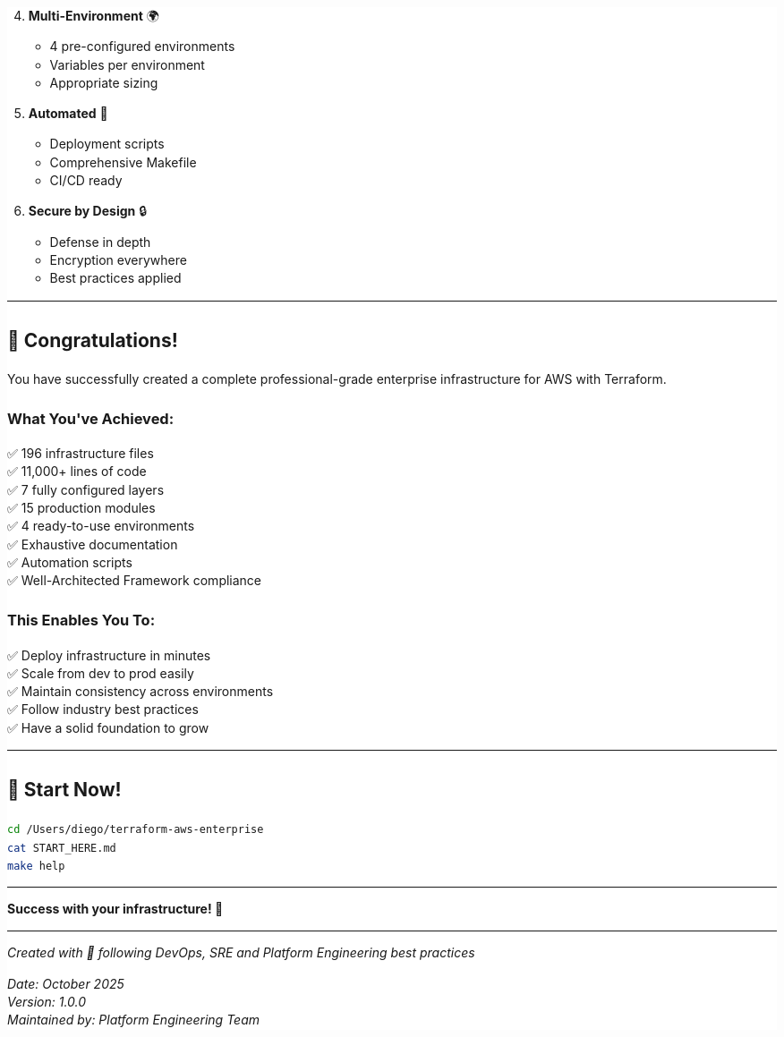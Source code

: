 4. **Multi-Environment** 🌍
   - 4 pre-configured environments
   - Variables per environment
   - Appropriate sizing

5. **Automated** 🤖
   - Deployment scripts
   - Comprehensive Makefile
   - CI/CD ready

6. **Secure by Design** 🔒
   - Defense in depth
   - Encryption everywhere
   - Best practices applied

---

## 🎊 Congratulations!

You have successfully created a complete professional-grade enterprise infrastructure for AWS with Terraform.

### What You've Achieved:
✅ 196 infrastructure files  
✅ 11,000+ lines of code  
✅ 7 fully configured layers  
✅ 15 production modules  
✅ 4 ready-to-use environments  
✅ Exhaustive documentation  
✅ Automation scripts  
✅ Well-Architected Framework compliance  

### This Enables You To:
✅ Deploy infrastructure in minutes  
✅ Scale from dev to prod easily  
✅ Maintain consistency across environments  
✅ Follow industry best practices  
✅ Have a solid foundation to grow  

---

## 🚀 Start Now!

```bash
cd /Users/diego/terraform-aws-enterprise
cat START_HERE.md
make help
```

---

**Success with your infrastructure! 🎉**

---

_Created with 💙 following DevOps, SRE and Platform Engineering best practices_

_Date: October 2025_  
_Version: 1.0.0_  
_Maintained by: Platform Engineering Team_
